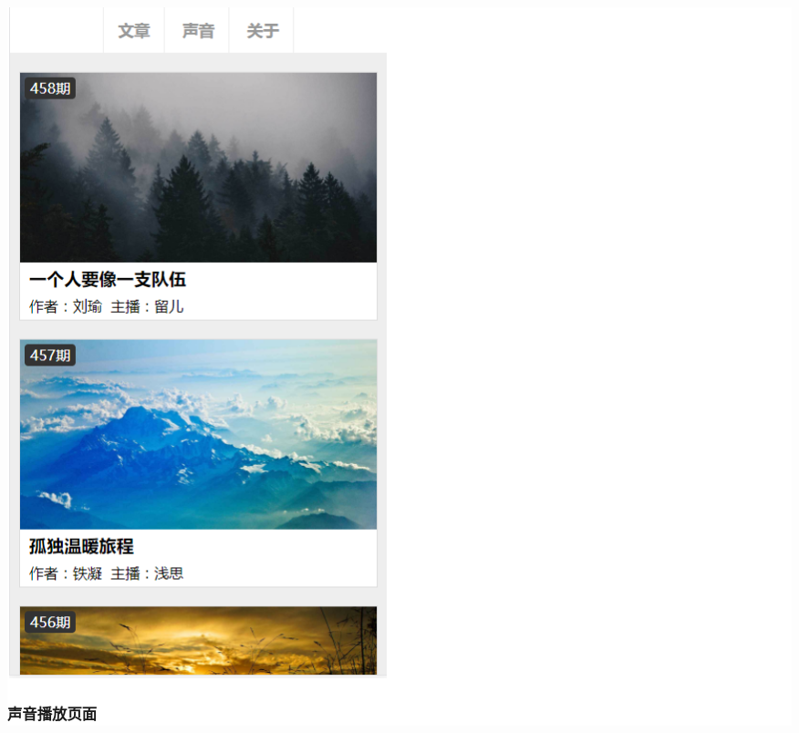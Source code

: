 <img src='https://github.com/CodeByZack/meiriyiwen/blob/master/public/img/mlist.png' width="418" height="736" />

### 声音播放页面